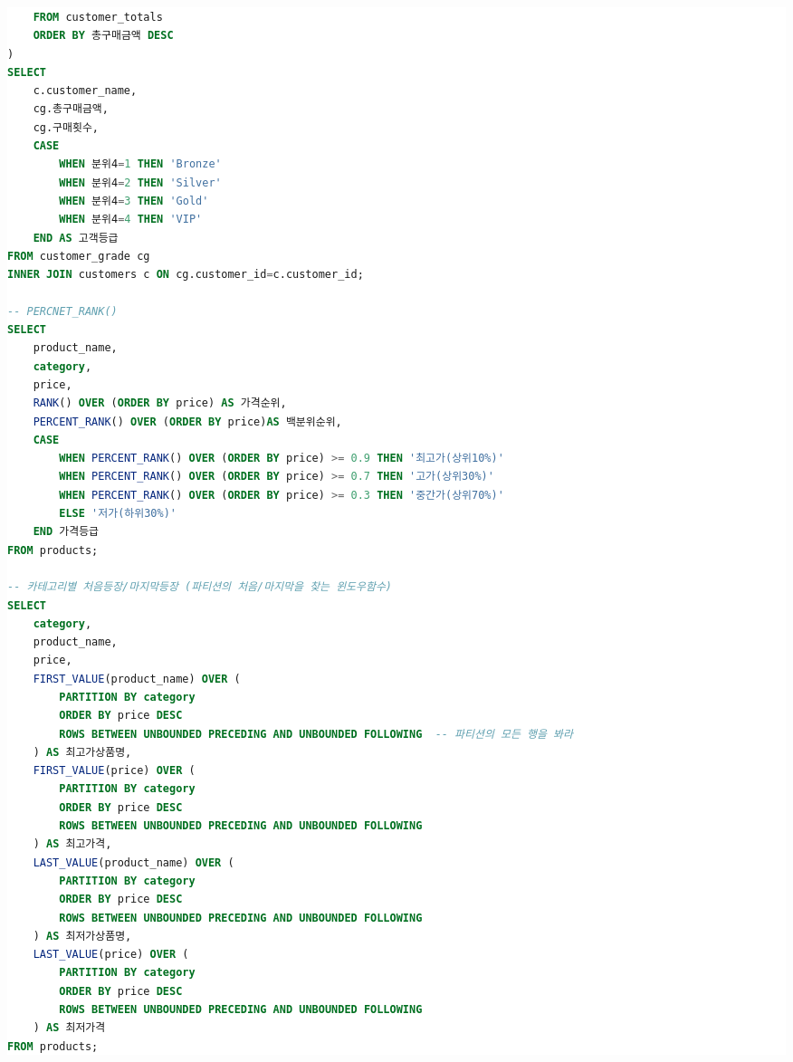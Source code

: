 ```sql
	FROM customer_totals
	ORDER BY 총구매금액 DESC
)
SELECT
	c.customer_name,
	cg.총구매금액,
	cg.구매횟수,
	CASE
		WHEN 분위4=1 THEN 'Bronze'
		WHEN 분위4=2 THEN 'Silver'
		WHEN 분위4=3 THEN 'Gold'
		WHEN 분위4=4 THEN 'VIP'
	END AS 고객등급
FROM customer_grade cg
INNER JOIN customers c ON cg.customer_id=c.customer_id;

-- PERCNET_RANK()
SELECT
	product_name,
	category,
	price,
	RANK() OVER (ORDER BY price) AS 가격순위,
	PERCENT_RANK() OVER (ORDER BY price)AS 백분위순위,
	CASE
		WHEN PERCENT_RANK() OVER (ORDER BY price) >= 0.9 THEN '최고가(상위10%)'
		WHEN PERCENT_RANK() OVER (ORDER BY price) >= 0.7 THEN '고가(상위30%)'
		WHEN PERCENT_RANK() OVER (ORDER BY price) >= 0.3 THEN '중간가(상위70%)'
		ELSE '저가(하위30%)'
	END 가격등급
FROM products;

-- 카테고리별 처음등장/마지막등장 (파티션의 처음/마지막을 찾는 윈도우함수)
SELECT
	category,
	product_name,
	price,
	FIRST_VALUE(product_name) OVER (
		PARTITION BY category
		ORDER BY price DESC
		ROWS BETWEEN UNBOUNDED PRECEDING AND UNBOUNDED FOLLOWING  -- 파티션의 모든 행을 봐라
	) AS 최고가상품명,
	FIRST_VALUE(price) OVER (
		PARTITION BY category
		ORDER BY price DESC
		ROWS BETWEEN UNBOUNDED PRECEDING AND UNBOUNDED FOLLOWING
	) AS 최고가격,
	LAST_VALUE(product_name) OVER (
		PARTITION BY category
		ORDER BY price DESC
		ROWS BETWEEN UNBOUNDED PRECEDING AND UNBOUNDED FOLLOWING
	) AS 최저가상품명,
	LAST_VALUE(price) OVER (
		PARTITION BY category
		ORDER BY price DESC
		ROWS BETWEEN UNBOUNDED PRECEDING AND UNBOUNDED FOLLOWING
	) AS 최저가격
FROM products;

```
